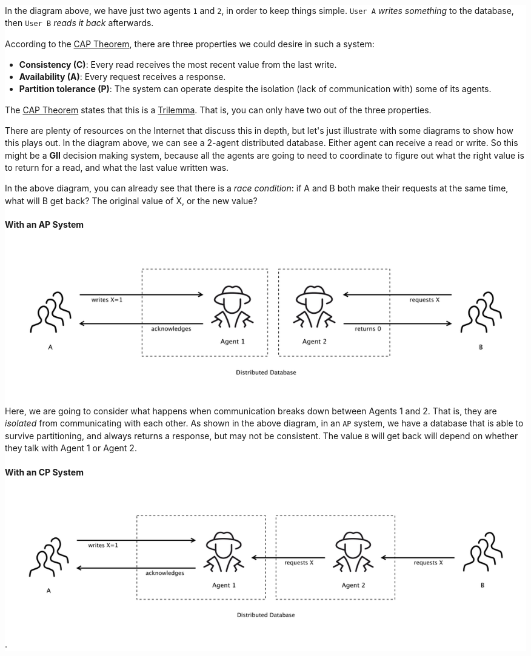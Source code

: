 In the diagram above, we have just two agents `1` and `2`, in order to keep things simple.  `User A` _writes something_ to the database, then `User B` _reads it back_ afterwards.     

According to the [CAP Theorem](https://en.wikipedia.org/wiki/CAP_theorem), there are three properties we could desire in such a system:

- **Consistency (C)**: Every read receives the most recent value from the last write.
- **Availability (A)**: Every request receives a response.
- **Partition tolerance (P)**: The system can operate despite the isolation (lack of communication with) some of its agents.

The [CAP Theorem](https://en.wikipedia.org/wiki/CAP_theorem) states that this is a [Trilemma](https://en.wikipedia.org/wiki/Trilemma).  That is, you can only have two out of the three properties.   

There are plenty of resources on the Internet that discuss this in depth, but let's just illustrate with some diagrams to show how this plays out.  In the diagram above, we can see a 2-agent distributed database.   Either agent can receive a read or write.  So this might be a **GII** decision making system, because all the agents are going to need to coordinate to figure out what the right value is to return for a read, and what the last value written was.  

In the above diagram, you can already see that there is a _race condition_:  if A and B both make their requests at the same time, what will B get back?   The original value of X, or the new value?

#### With an AP System

![In an AP system, the User B may get back a _stale value_ for X](/img/generated/risks/coordination/cap-ap.png)

Here, we are going to consider what happens when communication breaks down between Agents 1 and 2.  That is, they are _isolated_ from communicating with each other.  As shown in the above diagram, in an `AP` system, we have a database that is able to survive partitioning, and always returns a response, but may not be consistent.  The value `B` will get back will depend on whether they talk with Agent 1 or Agent 2.  

#### With an CP System

![In an CP system, the User B won't get anything back for X, because Agent 2 can't be sure it has the latest value](/img/generated/risks/coordination/cap-cp.png).  
